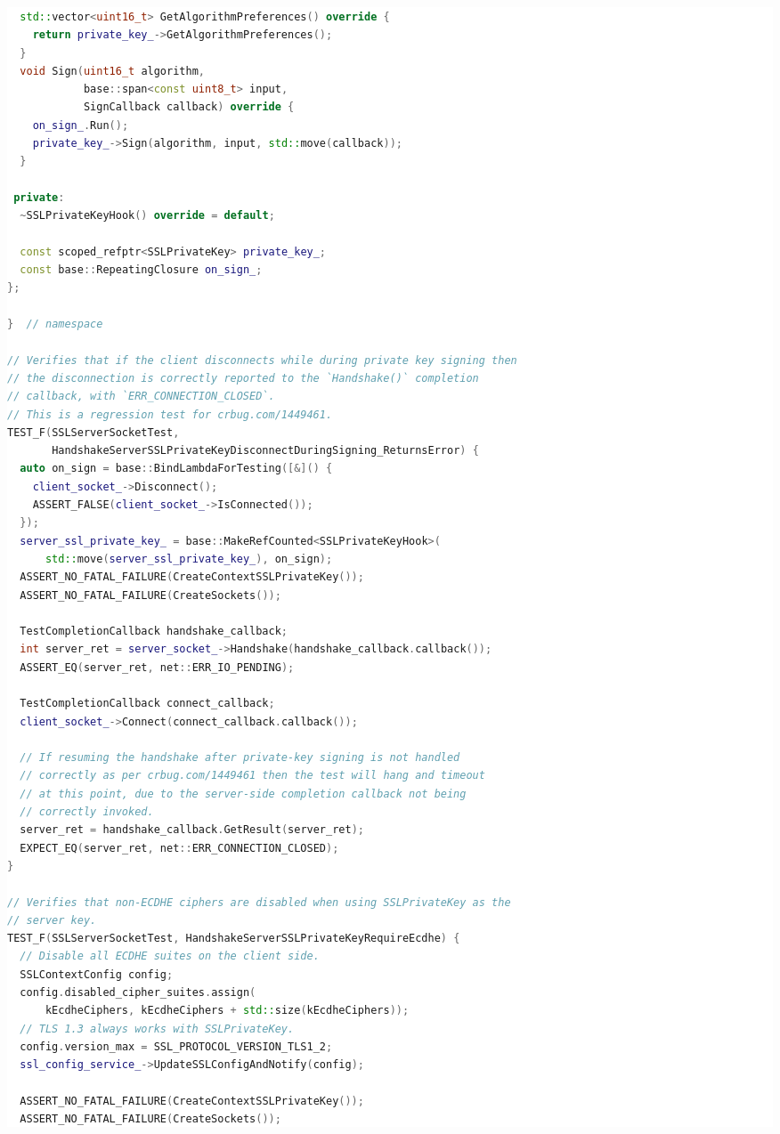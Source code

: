 ```cpp
  std::vector<uint16_t> GetAlgorithmPreferences() override {
    return private_key_->GetAlgorithmPreferences();
  }
  void Sign(uint16_t algorithm,
            base::span<const uint8_t> input,
            SignCallback callback) override {
    on_sign_.Run();
    private_key_->Sign(algorithm, input, std::move(callback));
  }

 private:
  ~SSLPrivateKeyHook() override = default;

  const scoped_refptr<SSLPrivateKey> private_key_;
  const base::RepeatingClosure on_sign_;
};

}  // namespace

// Verifies that if the client disconnects while during private key signing then
// the disconnection is correctly reported to the `Handshake()` completion
// callback, with `ERR_CONNECTION_CLOSED`.
// This is a regression test for crbug.com/1449461.
TEST_F(SSLServerSocketTest,
       HandshakeServerSSLPrivateKeyDisconnectDuringSigning_ReturnsError) {
  auto on_sign = base::BindLambdaForTesting([&]() {
    client_socket_->Disconnect();
    ASSERT_FALSE(client_socket_->IsConnected());
  });
  server_ssl_private_key_ = base::MakeRefCounted<SSLPrivateKeyHook>(
      std::move(server_ssl_private_key_), on_sign);
  ASSERT_NO_FATAL_FAILURE(CreateContextSSLPrivateKey());
  ASSERT_NO_FATAL_FAILURE(CreateSockets());

  TestCompletionCallback handshake_callback;
  int server_ret = server_socket_->Handshake(handshake_callback.callback());
  ASSERT_EQ(server_ret, net::ERR_IO_PENDING);

  TestCompletionCallback connect_callback;
  client_socket_->Connect(connect_callback.callback());

  // If resuming the handshake after private-key signing is not handled
  // correctly as per crbug.com/1449461 then the test will hang and timeout
  // at this point, due to the server-side completion callback not being
  // correctly invoked.
  server_ret = handshake_callback.GetResult(server_ret);
  EXPECT_EQ(server_ret, net::ERR_CONNECTION_CLOSED);
}

// Verifies that non-ECDHE ciphers are disabled when using SSLPrivateKey as the
// server key.
TEST_F(SSLServerSocketTest, HandshakeServerSSLPrivateKeyRequireEcdhe) {
  // Disable all ECDHE suites on the client side.
  SSLContextConfig config;
  config.disabled_cipher_suites.assign(
      kEcdheCiphers, kEcdheCiphers + std::size(kEcdheCiphers));
  // TLS 1.3 always works with SSLPrivateKey.
  config.version_max = SSL_PROTOCOL_VERSION_TLS1_2;
  ssl_config_service_->UpdateSSLConfigAndNotify(config);

  ASSERT_NO_FATAL_FAILURE(CreateContextSSLPrivateKey());
  ASSERT_NO_FATAL_FAILURE(CreateSockets());

```